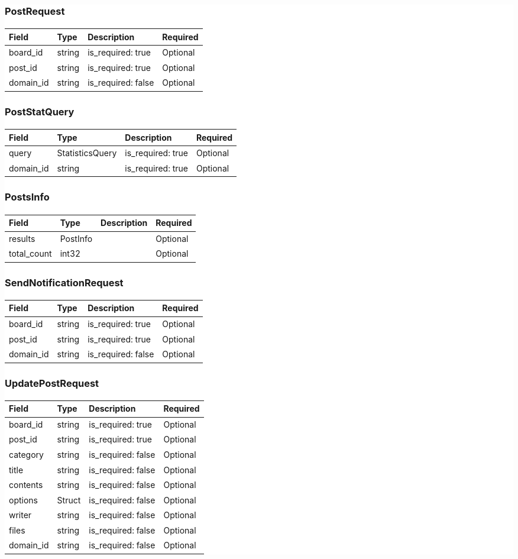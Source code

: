 ### PostRequest

| Field      | Type       | Description | Required |
|:-----------|:-----------|:------------|:---------|
|board_id|string|is_required: true|Optional|
|post_id|string|is_required: true|Optional|
|domain_id|string|is_required: false|Optional|

### PostStatQuery

| Field      | Type       | Description | Required |
|:-----------|:-----------|:------------|:---------|
|query|StatisticsQuery|is_required: true|Optional|
|domain_id|string|is_required: true|Optional|

### PostsInfo

| Field      | Type       | Description | Required |
|:-----------|:-----------|:------------|:---------|
|results|PostInfo||Optional|
|total_count|int32||Optional|

### SendNotificationRequest

| Field      | Type       | Description | Required |
|:-----------|:-----------|:------------|:---------|
|board_id|string|is_required: true|Optional|
|post_id|string|is_required: true|Optional|
|domain_id|string|is_required: false|Optional|

### UpdatePostRequest

| Field      | Type       | Description | Required |
|:-----------|:-----------|:------------|:---------|
|board_id|string|is_required: true|Optional|
|post_id|string|is_required: true|Optional|
|category|string|is_required: false|Optional|
|title|string|is_required: false|Optional|
|contents|string|is_required: false|Optional|
|options|Struct|is_required: false|Optional|
|writer|string|is_required: false|Optional|
|files|string|is_required: false|Optional|
|domain_id|string|is_required: false|Optional|
